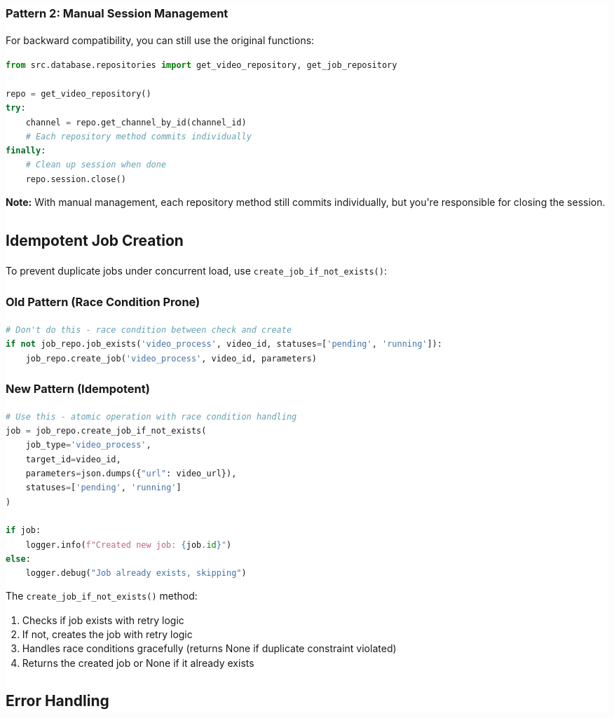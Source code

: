 ### Pattern 2: Manual Session Management

For backward compatibility, you can still use the original functions:

```python
from src.database.repositories import get_video_repository, get_job_repository

repo = get_video_repository()
try:
    channel = repo.get_channel_by_id(channel_id)
    # Each repository method commits individually
finally:
    # Clean up session when done
    repo.session.close()
```

**Note:** With manual management, each repository method still commits individually, but you're responsible for closing the session.

## Idempotent Job Creation

To prevent duplicate jobs under concurrent load, use `create_job_if_not_exists()`:

### Old Pattern (Race Condition Prone)
```python
# Don't do this - race condition between check and create
if not job_repo.job_exists('video_process', video_id, statuses=['pending', 'running']):
    job_repo.create_job('video_process', video_id, parameters)
```

### New Pattern (Idempotent)
```python
# Use this - atomic operation with race condition handling
job = job_repo.create_job_if_not_exists(
    job_type='video_process',
    target_id=video_id,
    parameters=json.dumps({"url": video_url}),
    statuses=['pending', 'running']
)

if job:
    logger.info(f"Created new job: {job.id}")
else:
    logger.debug("Job already exists, skipping")
```

The `create_job_if_not_exists()` method:
1. Checks if job exists with retry logic
2. If not, creates the job with retry logic
3. Handles race conditions gracefully (returns None if duplicate constraint violated)
4. Returns the created job or None if it already exists

## Error Handling
